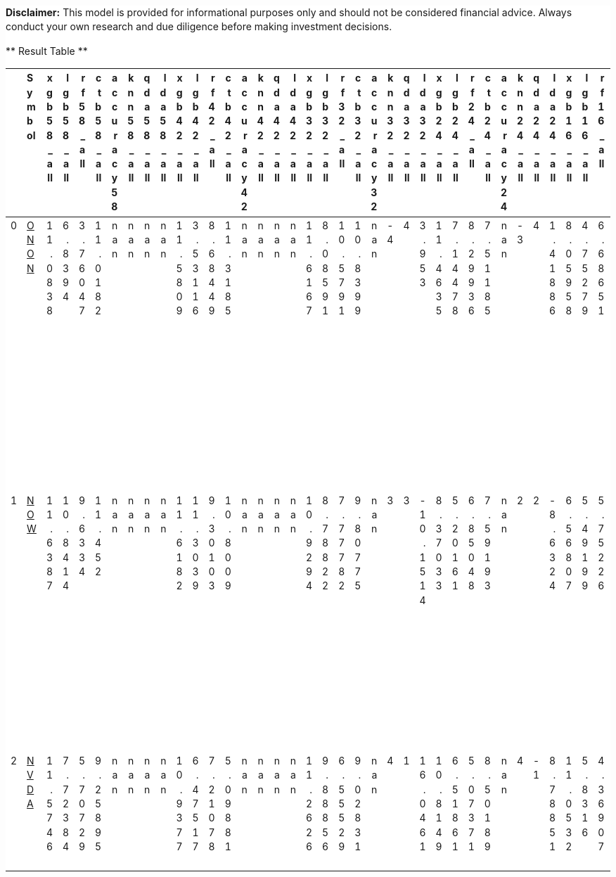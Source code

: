   **Disclaimer:** This model is provided for informational purposes only and should not be considered financial advice. Always conduct your own research and due diligence before making investment decisions.




** Result Table **

</details>

|     | Symbol                                                    |   xgb58_all |    lgb58_all |   rf58_all |    ctb58_all |   accuracy58 |   knn58_all |   qda58_all |   lda58_all |    xgb42_all |   lgb42_all |    rf42_all |    ctb42_all |   accuracy42 |   knn42_all |   qda42_all |   lda42_all |   xgb32_all |   lgb32_all |    rf32_all |   ctb32_all |   accuracy32 |   knn32_all |   qda32_all |   lda32_all |    xgb24_all |   lgb24_all |   rf24_all |   ctb24_all |   accuracy24 |   knn24_all |   qda24_all |    lda24_all |   xgb16_all |   lgb16_all |   rf16_all |   ctb16_all |   accuracy16 |   knn16_all |   qda16_all |   lda16_all |   xgb8_all |   lgb8_all |     rf8_all |    ctb8_all |   accuracy8 |   knn8_all |   qda8_all |    lda8_all |     xgb4_all |    lgb4_all |     rf4_all |     ctb4_all |   accuracy4 |   knn4_all |   qda4_all |   lda4_all |     Offset | Sector                 |    rank58 |    rank42 |    rank32 |    rank24 |    rank16 |     rank8 |     rank4 |    Total58 |    Total42 |    Total32 |    Total24 |    Total16 |      Total8 |       Total4 |
|----:|:----------------------------------------------------------|------------:|-------------:|-----------:|-------------:|-------------:|------------:|------------:|------------:|-------------:|------------:|------------:|-------------:|-------------:|------------:|------------:|------------:|------------:|------------:|------------:|------------:|-------------:|------------:|------------:|------------:|-------------:|------------:|-----------:|------------:|-------------:|------------:|------------:|-------------:|------------:|------------:|-----------:|------------:|-------------:|------------:|------------:|------------:|-----------:|-----------:|------------:|------------:|------------:|-----------:|-----------:|------------:|-------------:|------------:|------------:|-------------:|------------:|-----------:|-----------:|-----------:|-----------:|:-----------------------|----------:|----------:|----------:|----------:|----------:|----------:|----------:|-----------:|-----------:|-----------:|-----------:|-----------:|------------:|-------------:|
|   0 | [ONON](https://finance.yahoo.com/quote/ONON/financials)   |  11.0838    |   6.8394     |  3.76047   | 11.0182      |          nan |         nan |         nan |         nan |  11.5809     |   3.53116   |  8.68449    |  11.3185     |          nan |         nan |         nan |         nan |  11.6167    |  8.08591    | 10.5791     | 10.8399     |          nan |          -4 |           4 |   3.953     |  11.4635     |  7.14478    |  8.29936   |   7.51185   |          nan |          -3 |           4 |   1.41886    |   8.05958   |   4.75279   |  6.68651   |  5.13421    |          nan |          -2 |          -1 |   1.34356   |  0.0126228 |  1.06742   |  0.755292   |  1.05008    |         nan |         -1 |         -1 |  -0.561569  |  2.09406     |  1.34539    |  0.734171   |  1.31366     |         nan |          1 |          1 | -1.47875   | 0.319583   | Consumer Discretionary | 0.530172  | 0.631466  | 0.674569  | 0.648707  | 0.607759  | 0.280172  | 0.50431   |  8.40138   |  8.89956   | 10.3159    |  8.65091   |  6.16603   |  0.712156   |  1.40075     |
|   1 | [NOW](https://finance.yahoo.com/quote/NOW/financials)     |  11.6387    |  10.8414     |  9.6334    | 11.452       |          nan |         nan |         nan |         nan |  11.6182     |  11.3039    |  9.30103    |  10.8009     |          nan |         nan |         nan |         nan |  10.9294    |  8.78822    |  7.77782    |  9.80775    |          nan |           3 |           3 | -10.1514    |   8.37033    |  5.20161    |  6.85048   |   7.59193   |          nan |           2 |           2 |  -8.6324     |   6.56807   |   5.49199   |  5.75226   |  6.45866    |          nan |          -2 |          -2 | -13.7674    |  5.67909   |  3.02198   |  3.38715    |  3.4885     |         nan |         -1 |          2 |  -6.99567   |  1.88521     |  0.629016   |  1.35835    |  1.13081     |         nan |          1 |          1 | -8.47847   | 0.499629   | Information Technology | 0.659483  | 0.840517  | 0.780172  | 0.577586  | 0.657328  | 0.827586  | 0.596983  | 10.9484    | 10.8085    |  9.40653   |  7.05044   |  6.09456   |  3.9361     |  1.25989     |
|   2 | [NVDA](https://finance.yahoo.com/quote/NVDA/financials)   |  11.5746    |   7.72384    |  5.70729   |  9.25895     |          nan |         nan |         nan |         nan |  10.9377     |   6.47517   |  7.21078    |   5.09881    |          nan |         nan |         nan |         nan |  11.2626    |  9.88856    |  6.55529    |  9.02831    |          nan |           4 |           1 |  16.0461    |  10.8149     |  6.51861    |  5.07371   |   8.50189   |          nan |           4 |          -1 |   8.78851    |  11.0532    |   5.8316    |  4.36907   |  7.57722    |          nan |          -4 |          -3 |   8.54696   |  5.85807   |  1.81251   |  1.21691    |  3.97428    |         nan |          2 |          2 |   9.27932   |  0.391793    |  0.297779   |  0.767016   |  0.253193    |         nan |         -1 |          1 | 13.2115    | 0.850421   | AI                     | 0.411638  | 0.428879  | 0.784483  | 0.825431  | 0.872845  | 0.793103  | 0.579741  |  8.71194   |  7.46162   |  9.28484   |  7.87206   |  7.36452   |  3.33544    |  0.415235    |